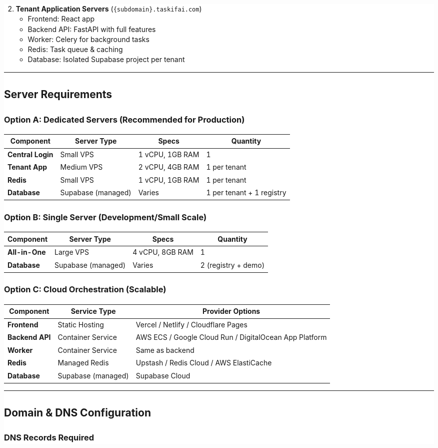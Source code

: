 2. **Tenant Application Servers** (`{subdomain}.taskifai.com`)
   - Frontend: React app
   - Backend API: FastAPI with full features
   - Worker: Celery for background tasks
   - Redis: Task queue & caching
   - Database: Isolated Supabase project per tenant

---

## Server Requirements

### Option A: Dedicated Servers (Recommended for Production)

| Component | Server Type | Specs | Quantity |
|-----------|-------------|-------|----------|
| **Central Login** | Small VPS | 1 vCPU, 1GB RAM | 1 |
| **Tenant App** | Medium VPS | 2 vCPU, 4GB RAM | 1 per tenant |
| **Redis** | Small VPS | 1 vCPU, 1GB RAM | 1 per tenant |
| **Database** | Supabase (managed) | Varies | 1 per tenant + 1 registry |

### Option B: Single Server (Development/Small Scale)

| Component | Server Type | Specs | Quantity |
|-----------|-------------|-------|----------|
| **All-in-One** | Large VPS | 4 vCPU, 8GB RAM | 1 |
| **Database** | Supabase (managed) | Varies | 2 (registry + demo) |

### Option C: Cloud Orchestration (Scalable)

| Component | Service Type | Provider Options |
|-----------|--------------|------------------|
| **Frontend** | Static Hosting | Vercel / Netlify / Cloudflare Pages |
| **Backend API** | Container Service | AWS ECS / Google Cloud Run / DigitalOcean App Platform |
| **Worker** | Container Service | Same as backend |
| **Redis** | Managed Redis | Upstash / Redis Cloud / AWS ElastiCache |
| **Database** | Supabase (managed) | Supabase Cloud |

---

## Domain & DNS Configuration

### DNS Records Required
